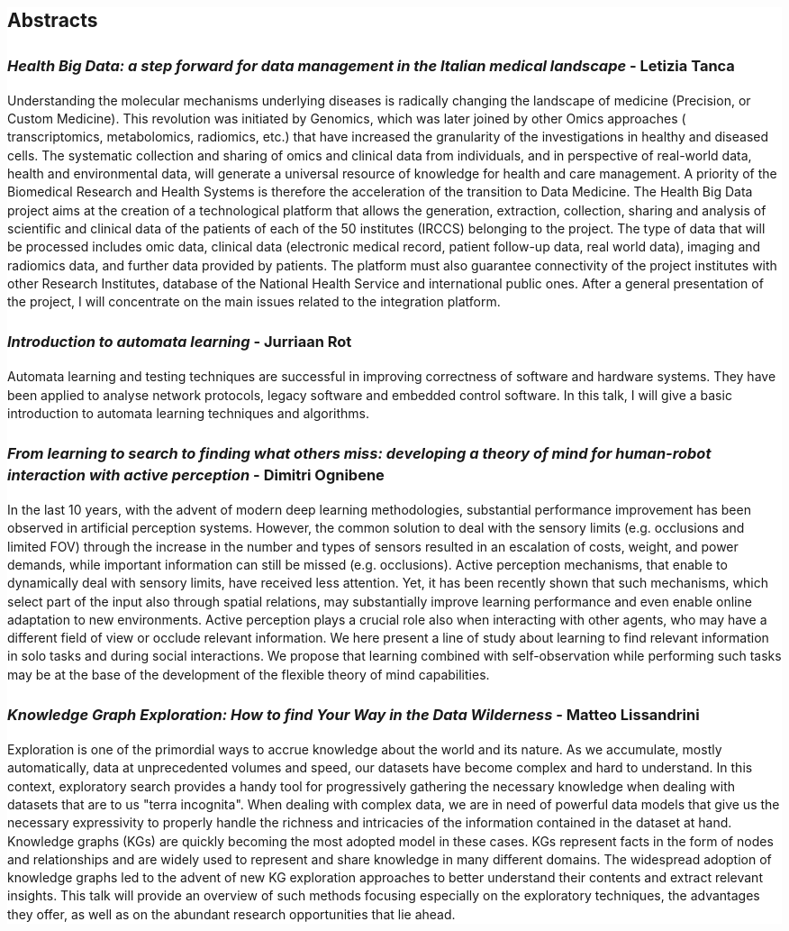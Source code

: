 
## Abstracts

### _Health Big Data: a step forward for data management in the Italian medical landscape_ - Letizia Tanca

Understanding the molecular mechanisms underlying diseases is radically changing the landscape of medicine (Precision, or Custom Medicine). This revolution was initiated by Genomics, which was later joined by other Omics approaches ( transcriptomics, metabolomics, radiomics, etc.)  that have increased the granularity of the investigations in healthy and diseased cells. The systematic collection and sharing of omics and clinical data from individuals, and in perspective of real-world data, health and environmental data, will generate a universal resource of knowledge for health and care management. A priority of the Biomedical Research and Health Systems is therefore the acceleration of the transition to Data Medicine. The Health Big Data project aims at the creation of a technological platform that allows the generation, extraction, collection, sharing and analysis of scientific and clinical data of the patients of each of the 50 institutes (IRCCS) belonging to the project. The type of data that will be processed includes omic data, clinical data (electronic medical record, patient follow-up data, real world data), imaging and radiomics data, and further data provided by patients. The platform must also guarantee connectivity of the project institutes with other Research Institutes, database of the National Health Service and international public ones. After a general presentation of the project, I will concentrate on the main issues related to the integration platform.

### _Introduction to automata learning_ - Jurriaan Rot

Automata learning and testing techniques are successful in improving correctness of software and hardware systems. They have been applied to analyse network protocols, legacy software and embedded control software. In this talk, I will give a basic introduction to automata learning techniques and algorithms.

### _From learning to search to finding what others miss: developing a theory of mind for human-robot interaction with active perception_ - Dimitri Ognibene

In the last 10 years, with the advent of modern deep learning methodologies, substantial performance improvement has been observed in artificial perception systems. However, the common solution to deal with the sensory limits (e.g. occlusions and limited FOV) through the increase in the number and types of sensors resulted in an escalation of costs, weight, and power demands, while important information can still be missed (e.g. occlusions). Active perception mechanisms, that enable to dynamically deal with sensory limits, have received less attention. Yet, it has been recently shown that such mechanisms, which select part of the input also through spatial relations, may substantially improve learning performance and even enable online adaptation to new environments. Active perception plays a crucial role also when interacting with other agents, who may have a different field of view or occlude relevant information. We here present a line of study about learning to find relevant information in solo tasks and during social interactions. We propose that learning combined with self-observation while performing such tasks may be at the base of the development of the flexible theory of mind capabilities.  

### _Knowledge Graph Exploration: How to find Your Way in the Data Wilderness_ - Matteo Lissandrini

Exploration is one of the primordial ways to accrue knowledge about the world and its nature.
As we accumulate, mostly automatically, data at unprecedented volumes and speed, our datasets have become complex and hard to understand. In this context, exploratory search provides a handy tool for progressively gathering the necessary knowledge when dealing with datasets that are to us "terra incognita". When dealing with complex data, we are in need of powerful data models that give us the necessary expressivity to properly handle the richness and intricacies of the information contained in the dataset at hand. Knowledge graphs (KGs) are quickly becoming the most adopted model in these cases. KGs represent facts in the form of nodes and relationships and are widely used to represent and share knowledge in many different domains.
The widespread adoption of knowledge graphs led to the advent of new KG exploration approaches to better understand their contents and extract relevant insights. This talk will provide an overview of such methods focusing especially on the exploratory techniques, the advantages they offer, as well as on the abundant research opportunities that lie ahead.
